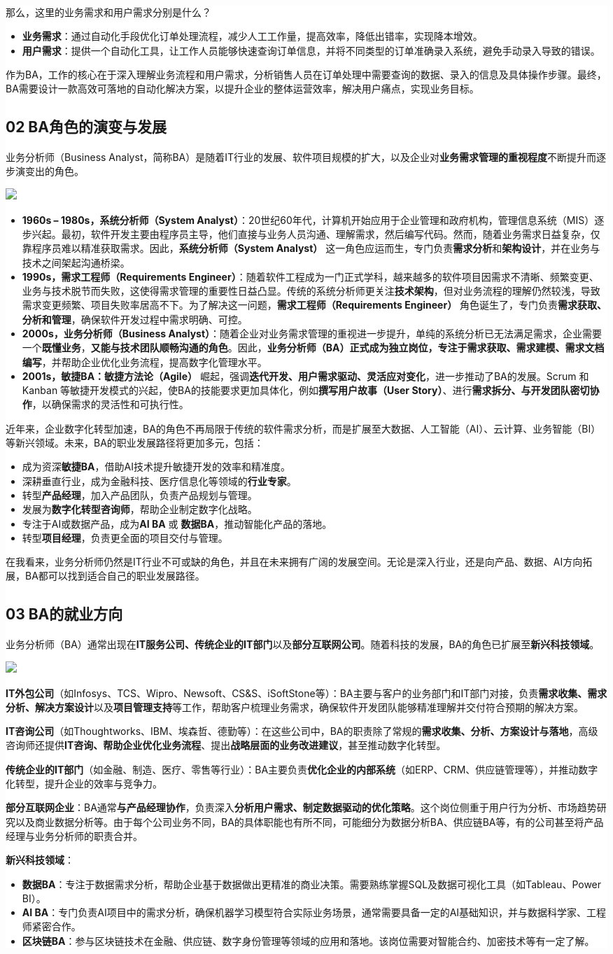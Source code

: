 那么，这里的业务需求和用户需求分别是什么？

*   **业务需求**：通过自动化手段优化订单处理流程，减少人工工作量，提高效率，降低出错率，实现降本增效。
*   **用户需求**：提供一个自动化工具，让工作人员能够快速查询订单信息，并将不同类型的订单准确录入系统，避免手动录入导致的错误。

作为BA，工作的核心在于深入理解业务流程和用户需求，分析销售人员在订单处理中需要查询的数据、录入的信息及具体操作步骤。最终，BA需要设计一款高效可落地的自动化解决方案，以提升企业的整体运营效率，解决用户痛点，实现业务目标。

## 02 BA角色的演变与发展

业务分析师（Business Analyst，简称BA）是随着IT行业的发展、软件项目规模的扩大，以及企业对**业务需求管理的重视程度**不断提升而逐步演变出的角色。

![](https://image.woshipm.com/2025/02/12/890f6698-e8ed-11ef-8386-00163e09d72f.png)

*   **1960s – 1980s，系统分析师（System Analyst）**：20世纪60年代，计算机开始应用于企业管理和政府机构，管理信息系统（MIS）逐步兴起。最初，软件开发主要由程序员主导，他们直接与业务人员沟通、理解需求，然后编写代码。然而，随着业务需求日益复杂，仅靠程序员难以精准获取需求。因此，**系统分析师（System Analyst）** 这一角色应运而生，专门负责**需求分析**和**架构设计**，并在业务与技术之间架起沟通桥梁。
*   **1990s，需求工程师（Requirements Engineer）**：随着软件工程成为一门正式学科，越来越多的软件项目因需求不清晰、频繁变更、业务与技术脱节而失败，这使得需求管理的重要性日益凸显。传统的系统分析师更关注**技术架构**，但对业务流程的理解仍然较浅，导致需求变更频繁、项目失败率居高不下。为了解决这一问题，**需求工程师（Requirements Engineer）** 角色诞生了，专门负责**需求获取、分析和管理**，确保软件开发过程中需求明确、可控。
*   **2000s，业务分析师（Business Analyst）**：随着企业对业务需求管理的重视进一步提升，单纯的系统分析已无法满足需求，企业需要一个**既懂业务**，**又能与技术团队顺畅沟通的角色**。因此，**业务分析师（BA）**正式成为独立岗位，专注于**需求获取、需求建模、需求文档编写**，并帮助企业优化业务流程，提高数字化管理水平。
*   **2001s，敏捷BA：敏捷方法论（Agile）** 崛起，强调**迭代开发、用户需求驱动、灵活应对变化**，进一步推动了BA的发展。Scrum 和 Kanban 等敏捷开发模式的兴起，使BA的技能要求更加具体化，例如**撰写用户故事（User Story）**、进行**需求拆分、与开发团队密切协作**，以确保需求的灵活性和可执行性。

近年来，企业数字化转型加速，BA的角色不再局限于传统的软件需求分析，而是扩展至大数据、人工智能（AI）、云计算、业务智能（BI） 等新兴领域。未来，BA的职业发展路径将更加多元，包括：

*   成为资深**敏捷BA**，借助AI技术提升敏捷开发的效率和精准度。
*   深耕垂直行业，成为金融科技、医疗信息化等领域的**行业专家**。
*   转型**产品经理**，加入产品团队，负责产品规划与管理。
*   发展为**数字化转型咨询师**，帮助企业制定数字化战略。
*   专注于AI或数据产品，成为**AI BA** 或 **数据BA**，推动智能化产品的落地。
*   转型**项目经理**，负责更全面的项目交付与管理。

在我看来，业务分析师仍然是IT行业不可或缺的角色，并且在未来拥有广阔的发展空间。无论是深入行业，还是向产品、数据、AI方向拓展，BA都可以找到适合自己的职业发展路径。

## 03 BA的就业方向

业务分析师（BA）通常出现在**IT服务公司、传统企业的IT部门**以及**部分互联网公司**。随着科技的发展，BA的角色已扩展至**新兴科技领域**。

![](https://image.woshipm.com/2025/02/12/013b0fbe-e8ee-11ef-8386-00163e09d72f.png)

**IT外包公司**（如Infosys、TCS、Wipro、Newsoft、CS&S、iSoftStone等）：BA主要与客户的业务部门和IT部门对接，负责**需求收集、需求分析、解决方案设计**以及**项目管理支持**等工作，帮助客户梳理业务需求，确保软件开发团队能够精准理解并交付符合预期的解决方案。

**IT咨询公司**（如Thoughtworks、IBM、埃森哲、德勤等）：在这些公司中，BA的职责除了常规的**需求收集、分析、方案设计与落地**，高级咨询师还提供**IT咨询、帮助企业优化业务流程**、提出**战略层面的业务改进建议**，甚至推动数字化转型。

**传统企业的IT部门**（如金融、制造、医疗、零售等行业）：BA主要负责**优化企业的内部系统**（如ERP、CRM、供应链管理等），并推动数字化转型，提升企业的效率与竞争力。

**部分互联网企业**：BA通常**与产品经理协作**，负责深入**分析用户需求、制定数据驱动的优化策略**。这个岗位侧重于用户行为分析、市场趋势研究以及商业数据分析等。由于每个公司业务不同，BA的具体职能也有所不同，可能细分为数据分析BA、供应链BA等，有的公司甚至将产品经理与业务分析师的职责合并。

**新兴科技领域**：

*   **数据BA**：专注于数据需求分析，帮助企业基于数据做出更精准的商业决策。需要熟练掌握SQL及数据可视化工具（如Tableau、Power BI）。
*   **AI BA**：专门负责AI项目中的需求分析，确保机器学习模型符合实际业务场景，通常需要具备一定的AI基础知识，并与数据科学家、工程师紧密合作。
*   **区块链BA**：参与区块链技术在金融、供应链、数字身份管理等领域的应用和落地。该岗位需要对智能合约、加密技术等有一定了解。
